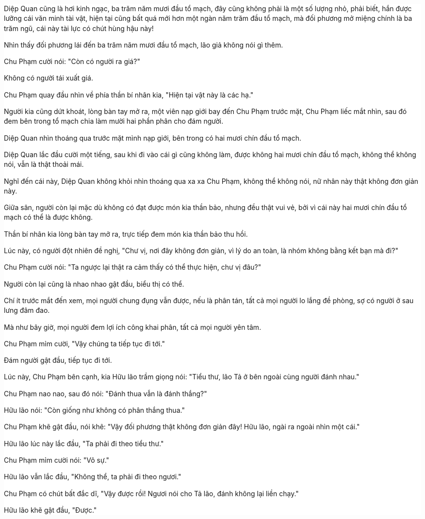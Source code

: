 Diệp Quan cũng là hơi kinh ngạc, ba trăm năm mươi đầu tổ mạch, đây cũng không phải là một số lượng nhỏ, phải biết, hắn được lưỡng cái văn minh tài vật, hiện tại cũng bất quá mới hơn một ngàn năm trăm đầu tổ mạch, mà đối phương mở miệng chính là ba trăm ngũ, cái này tài lực có chút hùng hậu này!

Nhìn thấy đối phương lái đến ba trăm năm mươi đầu tổ mạch, lão giả không nói gì thêm.

Chu Phạm cười nói: "Còn có người ra giá?"

Không có người tái xuất giá.

Chu Phạm quay đầu nhìn về phía thần bí nhân kia, "Hiện tại vật này là các hạ."

Người kia cũng dứt khoát, lòng bàn tay mở ra, một viên nạp giới bay đến Chu Phạm trước mặt, Chu Phạm liếc mắt nhìn, sau đó đem bên trong tổ mạch chia làm mười hai phần phân cho đám người.

Diệp Quan nhìn thoáng qua trước mặt mình nạp giới, bên trong có hai mươi chín đầu tổ mạch.

Diệp Quan lắc đầu cười một tiếng, sau khi đi vào cái gì cũng không làm, được không hai mươi chín đầu tổ mạch, không thể không nói, vẫn là thật thoải mái.

Nghĩ đến cái này, Diệp Quan không khỏi nhìn thoáng qua xa xa Chu Phạm, không thể không nói, nữ nhân này thật không đơn giản này.

Giữa sân, người còn lại mặc dù không có đạt được món kia thần bảo, nhưng đều thật vui vẻ, bởi vì cái này hai mươi chín đầu tổ mạch có thể là được không.

Thần bí nhân kia lòng bàn tay mở ra, trực tiếp đem món kia thần bảo thu hồi.

Lúc này, có người đột nhiên đề nghị, "Chư vị, nơi đây không đơn giản, vì lý do an toàn, là nhóm không bằng kết bạn mà đi?"

Chu Phạm cười nói: "Ta ngược lại thật ra cảm thấy có thể thực hiện, chư vị đâu?"

Người còn lại cũng là nhao nhao gật đầu, biểu thị có thể.

Chí ít trước mắt đến xem, mọi người chung đụng vẫn được, nếu là phân tán, tất cả mọi người lo lắng đề phòng, sợ có người ở sau lưng đâm đao.

Mà như bây giờ, mọi người đem lợi ích công khai phân, tất cả mọi người yên tâm.

Chu Phạm mỉm cười, "Vậy chúng ta tiếp tục đi tới."

Đám người gật đầu, tiếp tục đi tới.

Lúc này, Chu Phạm bên cạnh, kia Hữu lão trầm giọng nói: "Tiểu thư, lão Tả ở bên ngoài cùng người đánh nhau."

Chu Phạm nao nao, sau đó nói: "Đánh thua vẫn là đánh thắng?"

Hữu lão nói: "Còn giống như không có phân thắng thua."

Chu Phạm khẽ gật đầu, nói khẽ: "Vậy đối phương thật không đơn giản đây! Hữu lão, ngài ra ngoài nhìn một cái."

Hữu lão lúc này lắc đầu, "Ta phải đi theo tiểu thư."

Chu Phạm mỉm cười nói: "Vô sự."

Hữu lão vẫn lắc đầu, "Không thể, ta phải đi theo ngươi."

Chu Phạm có chút bất đắc dĩ, "Vậy được rồi! Ngươi nói cho Tả lão, đánh không lại liền chạy."

Hữu lão khẽ gật đầu, "Được."
